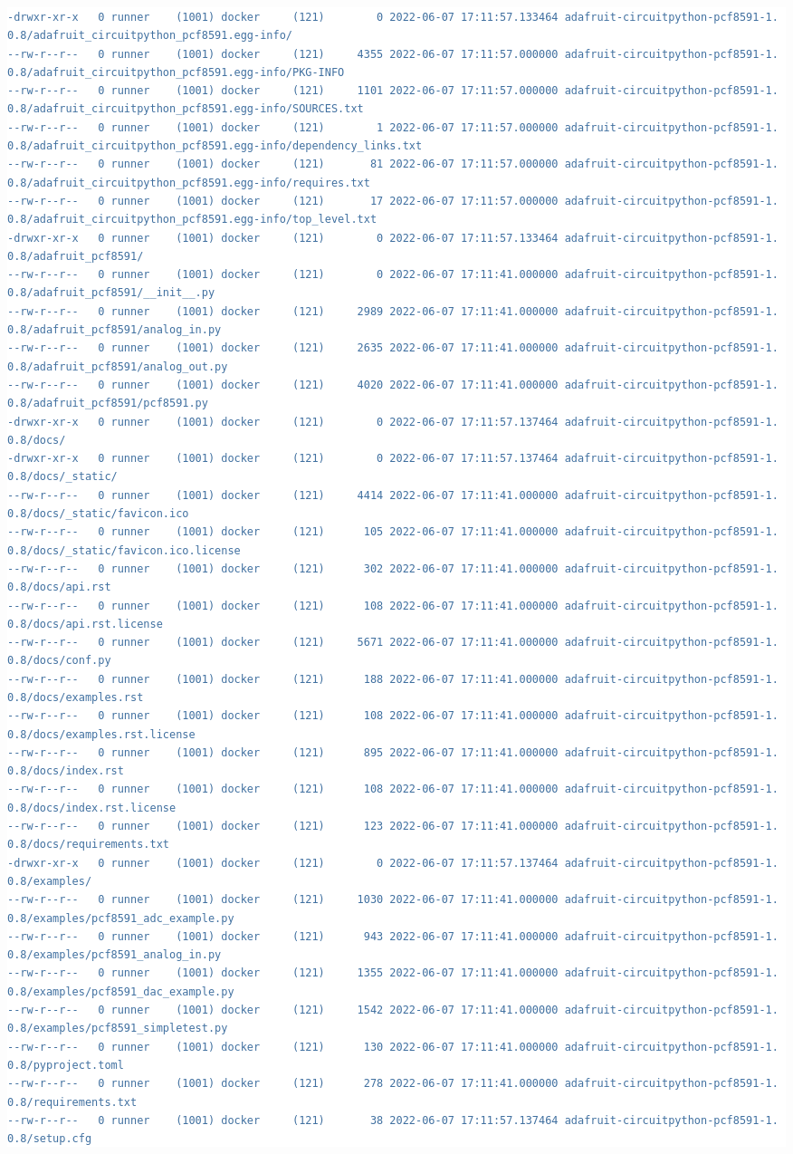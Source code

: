 ```diff
-drwxr-xr-x   0 runner    (1001) docker     (121)        0 2022-06-07 17:11:57.133464 adafruit-circuitpython-pcf8591-1.0.8/adafruit_circuitpython_pcf8591.egg-info/
--rw-r--r--   0 runner    (1001) docker     (121)     4355 2022-06-07 17:11:57.000000 adafruit-circuitpython-pcf8591-1.0.8/adafruit_circuitpython_pcf8591.egg-info/PKG-INFO
--rw-r--r--   0 runner    (1001) docker     (121)     1101 2022-06-07 17:11:57.000000 adafruit-circuitpython-pcf8591-1.0.8/adafruit_circuitpython_pcf8591.egg-info/SOURCES.txt
--rw-r--r--   0 runner    (1001) docker     (121)        1 2022-06-07 17:11:57.000000 adafruit-circuitpython-pcf8591-1.0.8/adafruit_circuitpython_pcf8591.egg-info/dependency_links.txt
--rw-r--r--   0 runner    (1001) docker     (121)       81 2022-06-07 17:11:57.000000 adafruit-circuitpython-pcf8591-1.0.8/adafruit_circuitpython_pcf8591.egg-info/requires.txt
--rw-r--r--   0 runner    (1001) docker     (121)       17 2022-06-07 17:11:57.000000 adafruit-circuitpython-pcf8591-1.0.8/adafruit_circuitpython_pcf8591.egg-info/top_level.txt
-drwxr-xr-x   0 runner    (1001) docker     (121)        0 2022-06-07 17:11:57.133464 adafruit-circuitpython-pcf8591-1.0.8/adafruit_pcf8591/
--rw-r--r--   0 runner    (1001) docker     (121)        0 2022-06-07 17:11:41.000000 adafruit-circuitpython-pcf8591-1.0.8/adafruit_pcf8591/__init__.py
--rw-r--r--   0 runner    (1001) docker     (121)     2989 2022-06-07 17:11:41.000000 adafruit-circuitpython-pcf8591-1.0.8/adafruit_pcf8591/analog_in.py
--rw-r--r--   0 runner    (1001) docker     (121)     2635 2022-06-07 17:11:41.000000 adafruit-circuitpython-pcf8591-1.0.8/adafruit_pcf8591/analog_out.py
--rw-r--r--   0 runner    (1001) docker     (121)     4020 2022-06-07 17:11:41.000000 adafruit-circuitpython-pcf8591-1.0.8/adafruit_pcf8591/pcf8591.py
-drwxr-xr-x   0 runner    (1001) docker     (121)        0 2022-06-07 17:11:57.137464 adafruit-circuitpython-pcf8591-1.0.8/docs/
-drwxr-xr-x   0 runner    (1001) docker     (121)        0 2022-06-07 17:11:57.137464 adafruit-circuitpython-pcf8591-1.0.8/docs/_static/
--rw-r--r--   0 runner    (1001) docker     (121)     4414 2022-06-07 17:11:41.000000 adafruit-circuitpython-pcf8591-1.0.8/docs/_static/favicon.ico
--rw-r--r--   0 runner    (1001) docker     (121)      105 2022-06-07 17:11:41.000000 adafruit-circuitpython-pcf8591-1.0.8/docs/_static/favicon.ico.license
--rw-r--r--   0 runner    (1001) docker     (121)      302 2022-06-07 17:11:41.000000 adafruit-circuitpython-pcf8591-1.0.8/docs/api.rst
--rw-r--r--   0 runner    (1001) docker     (121)      108 2022-06-07 17:11:41.000000 adafruit-circuitpython-pcf8591-1.0.8/docs/api.rst.license
--rw-r--r--   0 runner    (1001) docker     (121)     5671 2022-06-07 17:11:41.000000 adafruit-circuitpython-pcf8591-1.0.8/docs/conf.py
--rw-r--r--   0 runner    (1001) docker     (121)      188 2022-06-07 17:11:41.000000 adafruit-circuitpython-pcf8591-1.0.8/docs/examples.rst
--rw-r--r--   0 runner    (1001) docker     (121)      108 2022-06-07 17:11:41.000000 adafruit-circuitpython-pcf8591-1.0.8/docs/examples.rst.license
--rw-r--r--   0 runner    (1001) docker     (121)      895 2022-06-07 17:11:41.000000 adafruit-circuitpython-pcf8591-1.0.8/docs/index.rst
--rw-r--r--   0 runner    (1001) docker     (121)      108 2022-06-07 17:11:41.000000 adafruit-circuitpython-pcf8591-1.0.8/docs/index.rst.license
--rw-r--r--   0 runner    (1001) docker     (121)      123 2022-06-07 17:11:41.000000 adafruit-circuitpython-pcf8591-1.0.8/docs/requirements.txt
-drwxr-xr-x   0 runner    (1001) docker     (121)        0 2022-06-07 17:11:57.137464 adafruit-circuitpython-pcf8591-1.0.8/examples/
--rw-r--r--   0 runner    (1001) docker     (121)     1030 2022-06-07 17:11:41.000000 adafruit-circuitpython-pcf8591-1.0.8/examples/pcf8591_adc_example.py
--rw-r--r--   0 runner    (1001) docker     (121)      943 2022-06-07 17:11:41.000000 adafruit-circuitpython-pcf8591-1.0.8/examples/pcf8591_analog_in.py
--rw-r--r--   0 runner    (1001) docker     (121)     1355 2022-06-07 17:11:41.000000 adafruit-circuitpython-pcf8591-1.0.8/examples/pcf8591_dac_example.py
--rw-r--r--   0 runner    (1001) docker     (121)     1542 2022-06-07 17:11:41.000000 adafruit-circuitpython-pcf8591-1.0.8/examples/pcf8591_simpletest.py
--rw-r--r--   0 runner    (1001) docker     (121)      130 2022-06-07 17:11:41.000000 adafruit-circuitpython-pcf8591-1.0.8/pyproject.toml
--rw-r--r--   0 runner    (1001) docker     (121)      278 2022-06-07 17:11:41.000000 adafruit-circuitpython-pcf8591-1.0.8/requirements.txt
--rw-r--r--   0 runner    (1001) docker     (121)       38 2022-06-07 17:11:57.137464 adafruit-circuitpython-pcf8591-1.0.8/setup.cfg
```